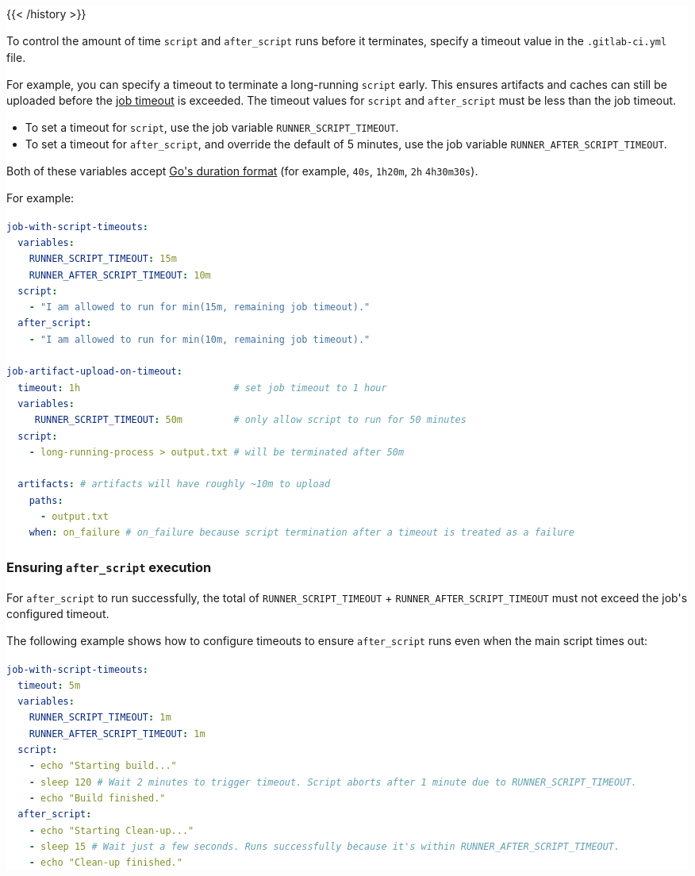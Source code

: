 {{< /history >}}

To control the amount of time `script` and `after_script` runs before it terminates, specify a timeout value in the `.gitlab-ci.yml` file.

For example, you can specify a timeout to terminate a long-running `script` early. This ensures artifacts and caches can still be uploaded
before the [job timeout](../pipelines/settings.md#set-a-limit-for-how-long-jobs-can-run) is exceeded.
The timeout values for `script` and `after_script` must be less than the job timeout.

- To set a timeout for `script`, use the job variable `RUNNER_SCRIPT_TIMEOUT`.
- To set a timeout for `after_script`, and override the default of 5 minutes, use the job variable `RUNNER_AFTER_SCRIPT_TIMEOUT`.

Both of these variables accept [Go's duration format](https://pkg.go.dev/time#ParseDuration) (for example, `40s`, `1h20m`, `2h` `4h30m30s`).

For example:

```yaml
job-with-script-timeouts:
  variables:
    RUNNER_SCRIPT_TIMEOUT: 15m
    RUNNER_AFTER_SCRIPT_TIMEOUT: 10m
  script:
    - "I am allowed to run for min(15m, remaining job timeout)."
  after_script:
    - "I am allowed to run for min(10m, remaining job timeout)."

job-artifact-upload-on-timeout:
  timeout: 1h                           # set job timeout to 1 hour
  variables:
     RUNNER_SCRIPT_TIMEOUT: 50m         # only allow script to run for 50 minutes
  script:
    - long-running-process > output.txt # will be terminated after 50m

  artifacts: # artifacts will have roughly ~10m to upload
    paths:
      - output.txt
    when: on_failure # on_failure because script termination after a timeout is treated as a failure
```

### Ensuring `after_script` execution

For `after_script` to run successfully, the total of `RUNNER_SCRIPT_TIMEOUT` +
`RUNNER_AFTER_SCRIPT_TIMEOUT` must not exceed the job's configured timeout.

The following example shows how to configure timeouts to ensure `after_script` runs even when the main script times out:

```yaml
job-with-script-timeouts:
  timeout: 5m
  variables:
    RUNNER_SCRIPT_TIMEOUT: 1m
    RUNNER_AFTER_SCRIPT_TIMEOUT: 1m
  script:
    - echo "Starting build..."
    - sleep 120 # Wait 2 minutes to trigger timeout. Script aborts after 1 minute due to RUNNER_SCRIPT_TIMEOUT.
    - echo "Build finished."
  after_script:
    - echo "Starting Clean-up..."
    - sleep 15 # Wait just a few seconds. Runs successfully because it's within RUNNER_AFTER_SCRIPT_TIMEOUT.
    - echo "Clean-up finished."
```